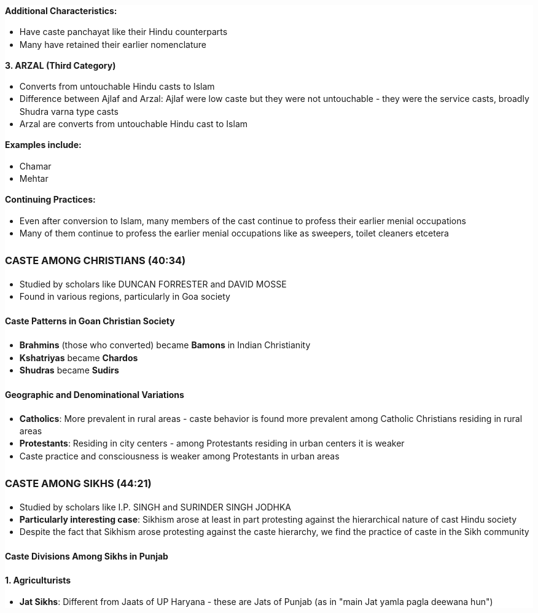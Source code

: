 **Additional Characteristics:**

- Have caste panchayat like their Hindu counterparts
- Many have retained their earlier nomenclature

**3. ARZAL (Third Category)**

- Converts from untouchable Hindu casts to Islam
- Difference between Ajlaf and Arzal: Ajlaf were low caste but they were not untouchable - they were the service casts, broadly Shudra varna type casts
- Arzal are converts from untouchable Hindu cast to Islam

**Examples include:**

- Chamar
- Mehtar

**Continuing Practices:**

- Even after conversion to Islam, many members of the cast continue to profess their earlier menial occupations
- Many of them continue to profess the earlier menial occupations like as sweepers, toilet cleaners etcetera

### CASTE AMONG CHRISTIANS (40:34)

- Studied by scholars like DUNCAN FORRESTER and DAVID MOSSE
- Found in various regions, particularly in Goa society

#### Caste Patterns in Goan Christian Society

- **Brahmins** (those who converted) became **Bamons** in Indian Christianity
- **Kshatriyas** became **Chardos**
- **Shudras** became **Sudirs**

#### Geographic and Denominational Variations

- **Catholics**: More prevalent in rural areas - caste behavior is found more prevalent among Catholic Christians residing in rural areas
- **Protestants**: Residing in city centers - among Protestants residing in urban centers it is weaker
- Caste practice and consciousness is weaker among Protestants in urban areas

### CASTE AMONG SIKHS (44:21)

- Studied by scholars like I.P. SINGH and SURINDER SINGH JODHKA
- **Particularly interesting case**: Sikhism arose at least in part protesting against the hierarchical nature of cast Hindu society
- Despite the fact that Sikhism arose protesting against the caste hierarchy, we find the practice of caste in the Sikh community

#### Caste Divisions Among Sikhs in Punjab

**1. Agriculturists**

- **Jat Sikhs**: Different from Jaats of UP Haryana - these are Jats of Punjab (as in "main Jat yamla pagla deewana hun")

